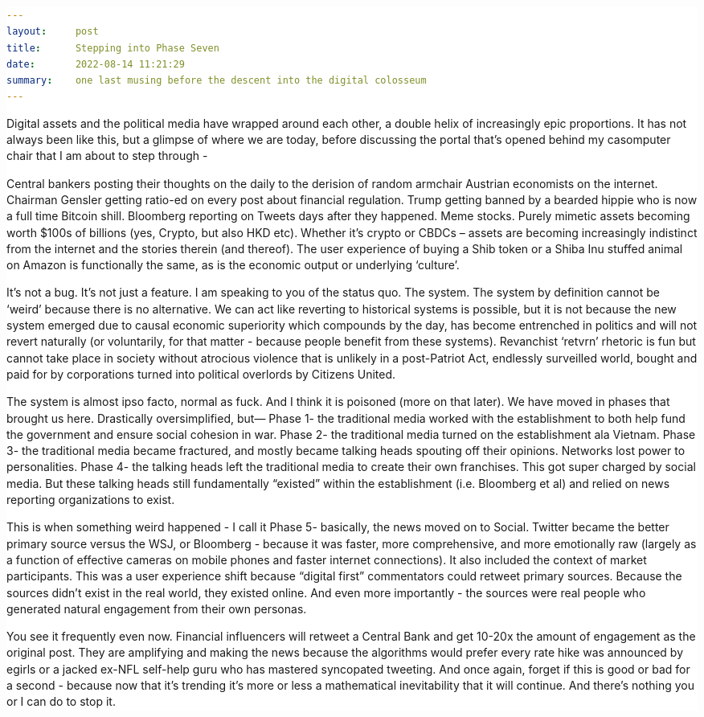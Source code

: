 ```yaml
---
layout:     post
title:      Stepping into Phase Seven
date:       2022-08-14 11:21:29
summary:    one last musing before the descent into the digital colosseum
---
```

Digital assets and the political media have wrapped around each other, a double helix of increasingly epic proportions. It has not always been like this, but a glimpse of where we are today, before discussing the portal that’s opened behind my casomputer chair that I am about to step through -

Central bankers posting their thoughts on the daily to the derision of random armchair Austrian economists on the internet. Chairman Gensler getting ratio-ed on every post about financial regulation. Trump getting banned by a bearded hippie who is now a full time Bitcoin shill. Bloomberg reporting on Tweets days after they happened. Meme stocks. Purely mimetic assets becoming worth $100s of billions (yes, Crypto, but also HKD etc). Whether it’s crypto or CBDCs – assets are becoming increasingly indistinct from the internet and the stories therein (and thereof). The user experience of buying a Shib token or a Shiba Inu stuffed animal on Amazon is functionally the same, as is the economic output or underlying ‘culture’.

It’s not a bug. It’s not just a feature. I am speaking to you of the status quo. The system. The system by definition cannot be ‘weird’ because there is no alternative. We can act like reverting to historical systems is possible, but it is not because the new system emerged due to causal economic superiority which compounds by the day, has become entrenched in politics and will not revert naturally (or voluntarily, for that matter - because people benefit from these systems). Revanchist ‘retvrn’ rhetoric is fun but cannot take place in society without atrocious violence that is unlikely in a post-Patriot Act, endlessly surveilled world, bought and paid for by corporations turned into political overlords by Citizens United.

The system is almost ipso facto, normal as fuck. And I think it is poisoned (more on that later).
We have moved in phases that brought us here. Drastically oversimplified, but—
Phase 1- the traditional media worked with the establishment to both help fund the government and ensure social cohesion in war. Phase 2- the traditional media turned on the establishment ala Vietnam. Phase 3- the traditional media became fractured, and mostly became talking heads spouting off their opinions. Networks lost power to personalities. Phase 4- the talking heads left the traditional media to create their own franchises. This got super charged by social media. But these talking heads still fundamentally “existed” within the establishment (i.e. Bloomberg et al) and relied on news reporting organizations to exist.

This is when something weird happened - I call it Phase 5- basically, the news moved on to Social. Twitter became the better primary source versus the WSJ, or Bloomberg - because it was faster, more comprehensive, and more emotionally raw (largely as a function of effective cameras on mobile phones and faster internet connections). It also included the context of market participants. This was a user experience shift because “digital first” commentators could retweet primary sources. Because the sources didn’t exist in the real world, they existed online. And even more importantly - the sources were real people who generated natural engagement from their own personas.

You see it frequently even now. Financial influencers will retweet a Central Bank and get 10-20x the amount of engagement as the original post. They are amplifying and making the news because the algorithms would prefer every rate hike was announced by egirls or a jacked ex-NFL self-help guru who has mastered syncopated tweeting. And once again, forget if this is good or bad for a second - because now that it’s trending it’s more or less a mathematical inevitability that it will continue. And there’s nothing you or I can do to stop it.
